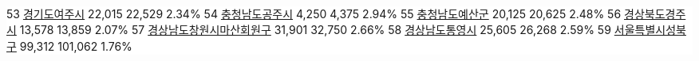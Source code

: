   <tr class="item">
    <td>53</td>
    <td><a href="/apt/경기도여주시">경기도여주시</a></td>
    <td>22,015</td>
    <td>22,529</td>
    <td>2.34%</td>
  </tr>

  <tr class="item">
    <td>54</td>
    <td><a href="/apt/충청남도공주시">충청남도공주시</a></td>
    <td>4,250</td>
    <td>4,375</td>
    <td>2.94%</td>
  </tr>

  <tr class="item">
    <td>55</td>
    <td><a href="/apt/충청남도예산군">충청남도예산군</a></td>
    <td>20,125</td>
    <td>20,625</td>
    <td>2.48%</td>
  </tr>

  <tr class="item">
    <td>56</td>
    <td><a href="/apt/경상북도경주시">경상북도경주시</a></td>
    <td>13,578</td>
    <td>13,859</td>
    <td>2.07%</td>
  </tr>

  <tr class="item">
    <td>57</td>
    <td><a href="/apt/경상남도창원시마산회원구">경상남도창원시마산회원구</a></td>
    <td>31,901</td>
    <td>32,750</td>
    <td>2.66%</td>
  </tr>

  <tr class="item">
    <td>58</td>
    <td><a href="/apt/경상남도통영시">경상남도통영시</a></td>
    <td>25,605</td>
    <td>26,268</td>
    <td>2.59%</td>
  </tr>

  <tr class="item">
    <td>59</td>
    <td><a href="/apt/서울특별시성북구">서울특별시성북구</a></td>
    <td>99,312</td>
    <td>101,062</td>
    <td>1.76%</td>
  </tr>
